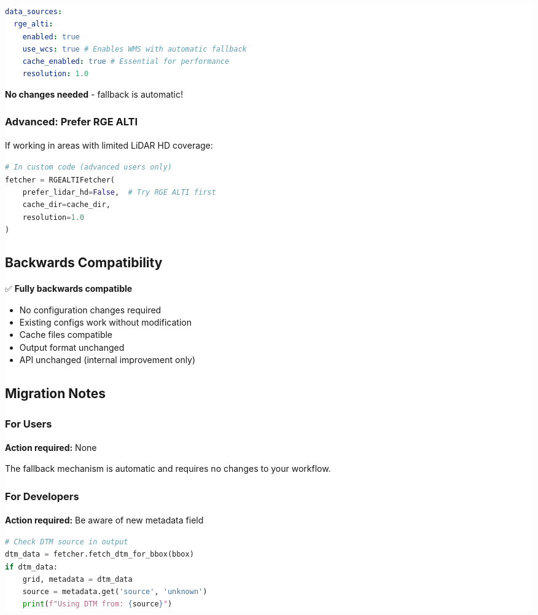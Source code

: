 ```yaml
data_sources:
  rge_alti:
    enabled: true
    use_wcs: true # Enables WMS with automatic fallback
    cache_enabled: true # Essential for performance
    resolution: 1.0
```

**No changes needed** - fallback is automatic!

### Advanced: Prefer RGE ALTI

If working in areas with limited LiDAR HD coverage:

```python
# In custom code (advanced users only)
fetcher = RGEALTIFetcher(
    prefer_lidar_hd=False,  # Try RGE ALTI first
    cache_dir=cache_dir,
    resolution=1.0
)
```

## Backwards Compatibility

✅ **Fully backwards compatible**

- No configuration changes required
- Existing configs work without modification
- Cache files compatible
- Output format unchanged
- API unchanged (internal improvement only)

## Migration Notes

### For Users

**Action required:** None

The fallback mechanism is automatic and requires no changes to your workflow.

### For Developers

**Action required:** Be aware of new metadata field

```python
# Check DTM source in output
dtm_data = fetcher.fetch_dtm_for_bbox(bbox)
if dtm_data:
    grid, metadata = dtm_data
    source = metadata.get('source', 'unknown')
    print(f"Using DTM from: {source}")
```
